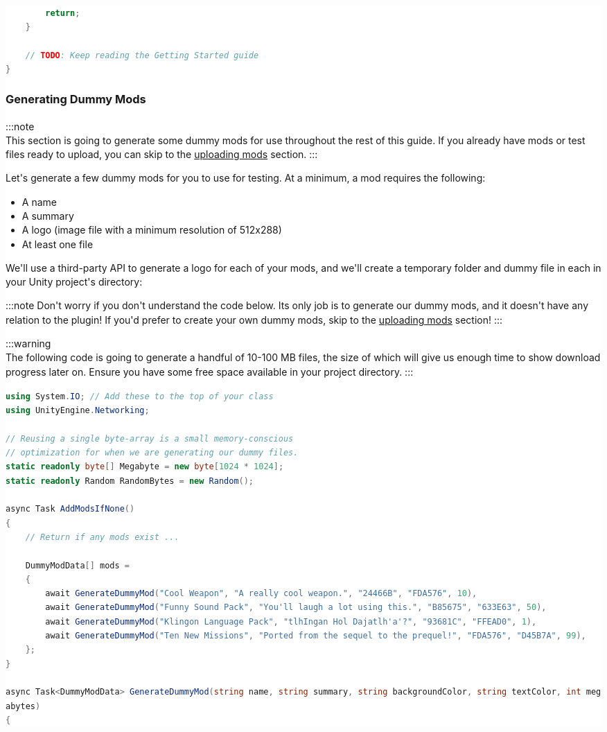 ```csharp
        return;
    }

    // TODO: Keep reading the Getting Started guide
}
```

### Generating Dummy Mods

:::note  
This section is going to generate some dummy mods for use throughout the rest of this guide. If you already have mods or test files ready to upload, you can skip to the [uploading mods](#uploading-mods) section.
:::

Let's generate a few dummy mods for you to use for testing. At a minimum, a mod requires the following:

- A name
- A summary
- A logo (image file with a minimum resolution of 512x288)
- At least one file

We'll use a third-party API to generate a logo for each of your mods, and we'll create a temporary folder and dummy file in each in your Unity project's directory:

:::note 
Don't worry if you don't understand the code below. Its only job is to generate our dummy mods, and it doesn't have any relation to the plugin! If you'd prefer to create your own dummy mods, skip to the [uploading mods](#uploading-mods) section!
:::

:::warning  
The following code is going to generate a handful of 10-100 MB files, the size of which will give us enough time to show download progress later on. Ensure you have some free space available in your project directory.
:::

```csharp
using System.IO; // Add these to the top of your class
using UnityEngine.Networking;

// Reusing a single byte-array is a small memory-conscious
// optimization for when we are generating our dummy files.
static readonly byte[] Megabyte = new byte[1024 * 1024];
static readonly Random RandomBytes = new Random();

async Task AddModsIfNone()
{
    // Return if any mods exist ...
    
    DummyModData[] mods =
    {
        await GenerateDummyMod("Cool Weapon", "A really cool weapon.", "24466B", "FDA576", 10),
        await GenerateDummyMod("Funny Sound Pack", "You'll laugh a lot using this.", "B85675", "633E63", 50),
        await GenerateDummyMod("Klingon Language Pack", "tlhIngan Hol Dajatlh'a'?", "93681C", "FFEAD0", 1),
        await GenerateDummyMod("Ten New Missions", "Ported from the sequel to the prequel!", "FDA576", "D45B7A", 99),
    };
}

async Task<DummyModData> GenerateDummyMod(string name, string summary, string backgroundColor, string textColor, int megabytes)
{
```